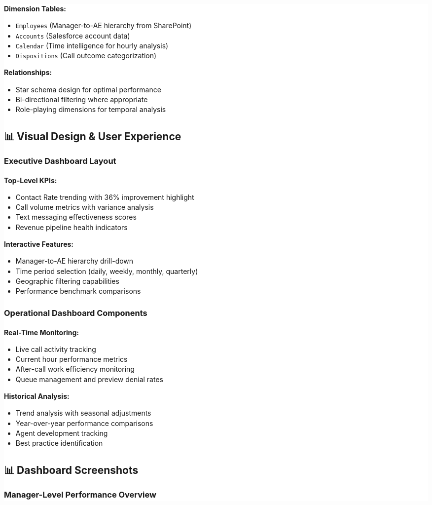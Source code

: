 **Dimension Tables:**
- `Employees` (Manager-to-AE hierarchy from SharePoint)
- `Accounts` (Salesforce account data)
- `Calendar` (Time intelligence for hourly analysis)
- `Dispositions` (Call outcome categorization)

**Relationships:**
- Star schema design for optimal performance
- Bi-directional filtering where appropriate
- Role-playing dimensions for temporal analysis

## 📊 Visual Design & User Experience

### Executive Dashboard Layout
**Top-Level KPIs:**
- Contact Rate trending with 36% improvement highlight
- Call volume metrics with variance analysis
- Text messaging effectiveness scores
- Revenue pipeline health indicators

**Interactive Features:**
- Manager-to-AE hierarchy drill-down
- Time period selection (daily, weekly, monthly, quarterly)
- Geographic filtering capabilities
- Performance benchmark comparisons

### Operational Dashboard Components
**Real-Time Monitoring:**
- Live call activity tracking
- Current hour performance metrics
- After-call work efficiency monitoring
- Queue management and preview denial rates

**Historical Analysis:**
- Trend analysis with seasonal adjustments
- Year-over-year performance comparisons
- Agent development tracking
- Best practice identification


## 📊 Dashboard Screenshots

### Manager-Level Performance Overview